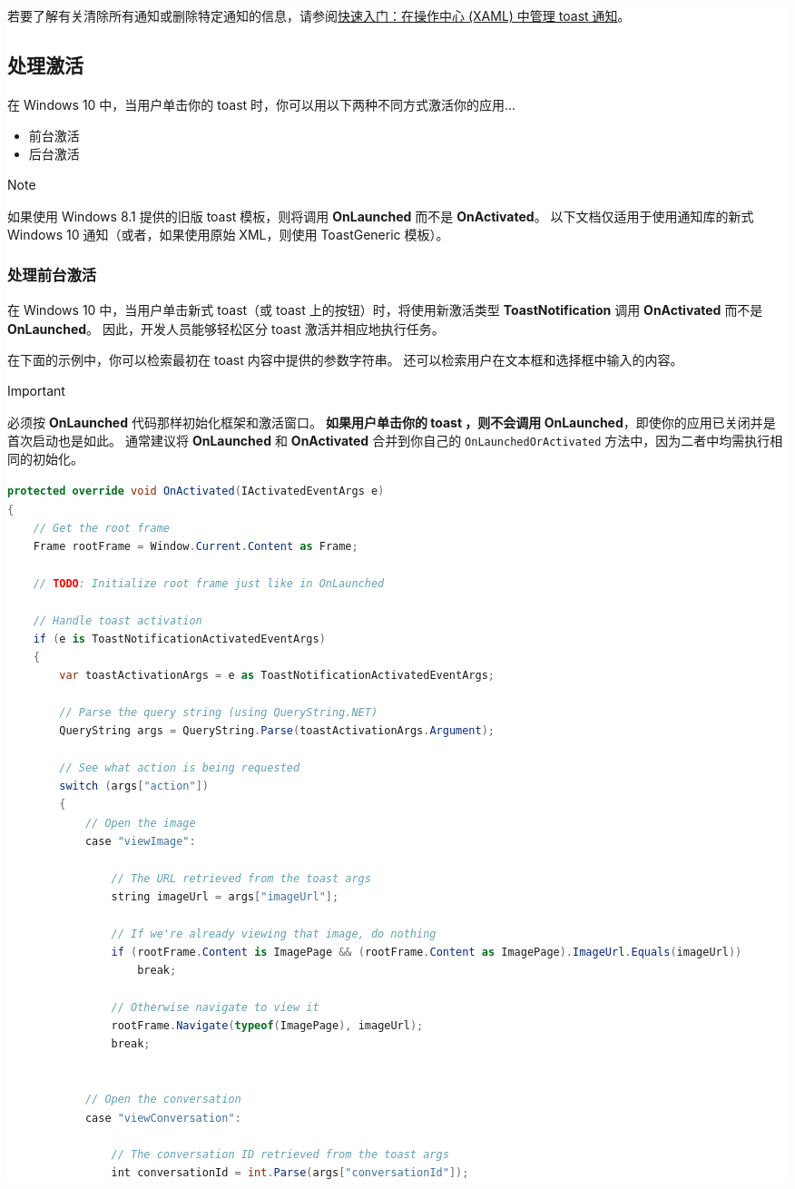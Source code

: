若要了解有关清除所有通知或删除特定通知的信息，请参阅[快速入门：在操作中心 (XAML) 中管理 toast 通知](https://msdn.microsoft.com/library/windows/apps/xaml/dn631260.aspx)。


## <a name="handling-activation"></a>处理激活

在 Windows 10 中，当用户单击你的 toast 时，你可以用以下两种不同方式激活你的应用...

* 前台激活
* 后台激活

> [!NOTE]
> 如果使用 Windows 8.1 提供的旧版 toast 模板，则将调用 **OnLaunched** 而不是 **OnActivated**。 以下文档仅适用于使用通知库的新式 Windows 10 通知（或者，如果使用原始 XML，则使用 ToastGeneric 模板）。


### <a name="handling-foreground-activation"></a>处理前台激活

在 Windows 10 中，当用户单击新式 toast（或 toast 上的按钮）时，将使用新激活类型 **ToastNotification** 调用 **OnActivated** 而不是 **OnLaunched**。 因此，开发人员能够轻松区分 toast 激活并相应地执行任务。

在下面的示例中，你可以检索最初在 toast 内容中提供的参数字符串。 还可以检索用户在文本框和选择框中输入的内容。

> [!IMPORTANT]
> 必须按 **OnLaunched** 代码那样初始化框架和激活窗口。 **如果用户单击你的 toast ，则不会调用 OnLaunched**，即使你的应用已关闭并是首次启动也是如此。 通常建议将 **OnLaunched** 和 **OnActivated** 合并到你自己的 `OnLaunchedOrActivated` 方法中，因为二者中均需执行相同的初始化。

```csharp
protected override void OnActivated(IActivatedEventArgs e)
{
    // Get the root frame
    Frame rootFrame = Window.Current.Content as Frame;
 
    // TODO: Initialize root frame just like in OnLaunched
 
    // Handle toast activation
    if (e is ToastNotificationActivatedEventArgs)
    {
        var toastActivationArgs = e as ToastNotificationActivatedEventArgs;
                 
        // Parse the query string (using QueryString.NET)
        QueryString args = QueryString.Parse(toastActivationArgs.Argument);
 
        // See what action is being requested 
        switch (args["action"])
        {
            // Open the image
            case "viewImage":
 
                // The URL retrieved from the toast args
                string imageUrl = args["imageUrl"];
 
                // If we're already viewing that image, do nothing
                if (rootFrame.Content is ImagePage && (rootFrame.Content as ImagePage).ImageUrl.Equals(imageUrl))
                    break;
 
                // Otherwise navigate to view it
                rootFrame.Navigate(typeof(ImagePage), imageUrl);
                break;
                             
 
            // Open the conversation
            case "viewConversation":
 
                // The conversation ID retrieved from the toast args
                int conversationId = int.Parse(args["conversationId"]);
```